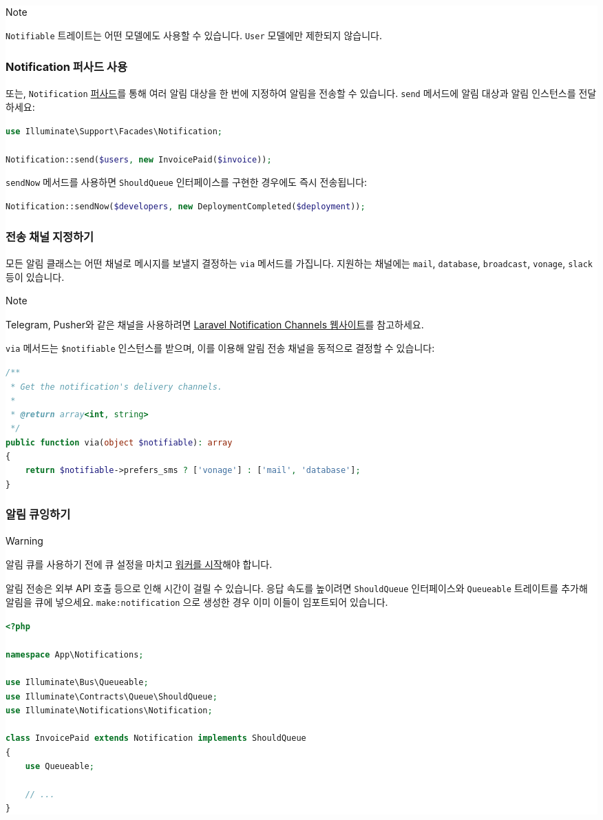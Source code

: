 > [!NOTE]
> `Notifiable` 트레이트는 어떤 모델에도 사용할 수 있습니다. `User` 모델에만 제한되지 않습니다.

<a name="using-the-notification-facade"></a>
### Notification 퍼사드 사용

또는, `Notification` [퍼사드](/docs/{{version}}/facades)를 통해 여러 알림 대상을 한 번에 지정하여 알림을 전송할 수 있습니다. `send` 메서드에 알림 대상과 알림 인스턴스를 전달하세요:

```php
use Illuminate\Support\Facades\Notification;

Notification::send($users, new InvoicePaid($invoice));
```

`sendNow` 메서드를 사용하면 `ShouldQueue` 인터페이스를 구현한 경우에도 즉시 전송됩니다:

```php
Notification::sendNow($developers, new DeploymentCompleted($deployment));
```

<a name="specifying-delivery-channels"></a>
### 전송 채널 지정하기

모든 알림 클래스는 어떤 채널로 메시지를 보낼지 결정하는 `via` 메서드를 가집니다. 지원하는 채널에는 `mail`, `database`, `broadcast`, `vonage`, `slack` 등이 있습니다.

> [!NOTE]
> Telegram, Pusher와 같은 채널을 사용하려면 [Laravel Notification Channels 웹사이트](http://laravel-notification-channels.com)를 참고하세요.

`via` 메서드는 `$notifiable` 인스턴스를 받으며, 이를 이용해 알림 전송 채널을 동적으로 결정할 수 있습니다:

```php
/**
 * Get the notification's delivery channels.
 *
 * @return array<int, string>
 */
public function via(object $notifiable): array
{
    return $notifiable->prefers_sms ? ['vonage'] : ['mail', 'database'];
}
```

<a name="queueing-notifications"></a>
### 알림 큐잉하기

> [!WARNING]
> 알림 큐를 사용하기 전에 큐 설정을 마치고 [워커를 시작](/docs/{{version}}/queues#running-the-queue-worker)해야 합니다.

알림 전송은 외부 API 호출 등으로 인해 시간이 걸릴 수 있습니다. 응답 속도를 높이려면 `ShouldQueue` 인터페이스와 `Queueable` 트레이트를 추가해 알림을 큐에 넣으세요. `make:notification` 으로 생성한 경우 이미 이들이 임포트되어 있습니다.

```php
<?php

namespace App\Notifications;

use Illuminate\Bus\Queueable;
use Illuminate\Contracts\Queue\ShouldQueue;
use Illuminate\Notifications\Notification;

class InvoicePaid extends Notification implements ShouldQueue
{
    use Queueable;

    // ...
}
```
